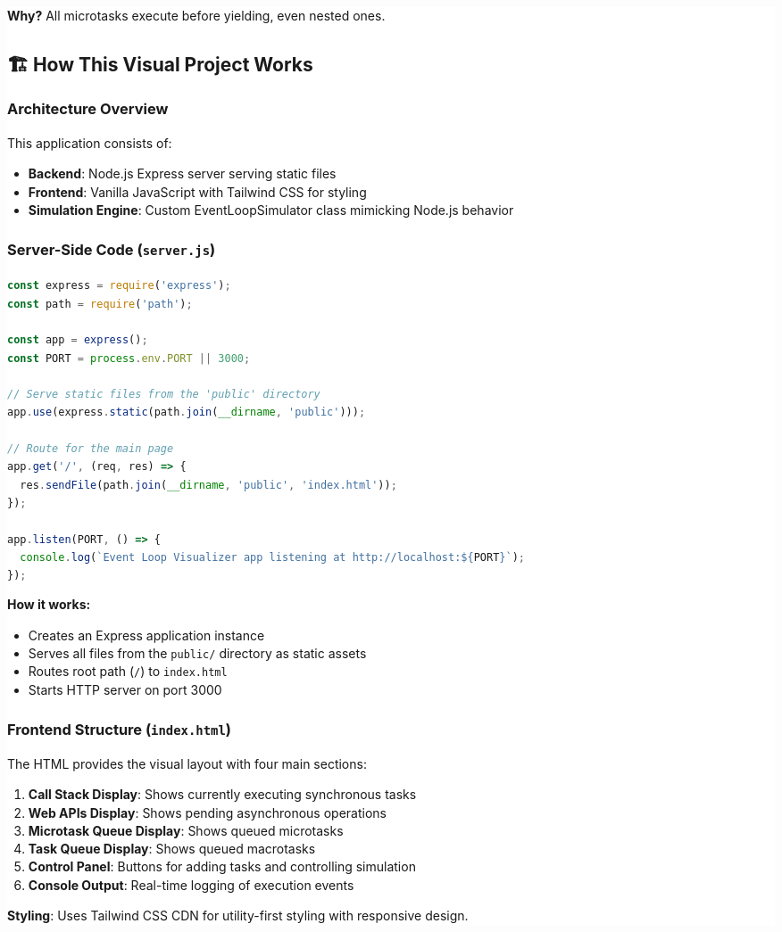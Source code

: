```javascript
```

**Why?** All microtasks execute before yielding, even nested ones.

## 🏗️ How This Visual Project Works

### Architecture Overview

This application consists of:
- **Backend**: Node.js Express server serving static files
- **Frontend**: Vanilla JavaScript with Tailwind CSS for styling
- **Simulation Engine**: Custom EventLoopSimulator class mimicking Node.js behavior

### Server-Side Code (`server.js`)

```javascript
const express = require('express');
const path = require('path');

const app = express();
const PORT = process.env.PORT || 3000;

// Serve static files from the 'public' directory
app.use(express.static(path.join(__dirname, 'public')));

// Route for the main page
app.get('/', (req, res) => {
  res.sendFile(path.join(__dirname, 'public', 'index.html'));
});

app.listen(PORT, () => {
  console.log(`Event Loop Visualizer app listening at http://localhost:${PORT}`);
});
```

**How it works:**
- Creates an Express application instance
- Serves all files from the `public/` directory as static assets
- Routes root path (`/`) to `index.html`
- Starts HTTP server on port 3000

### Frontend Structure (`index.html`)

The HTML provides the visual layout with four main sections:

1. **Call Stack Display**: Shows currently executing synchronous tasks
2. **Web APIs Display**: Shows pending asynchronous operations
3. **Microtask Queue Display**: Shows queued microtasks
4. **Task Queue Display**: Shows queued macrotasks
5. **Control Panel**: Buttons for adding tasks and controlling simulation
6. **Console Output**: Real-time logging of execution events

**Styling**: Uses Tailwind CSS CDN for utility-first styling with responsive design.
